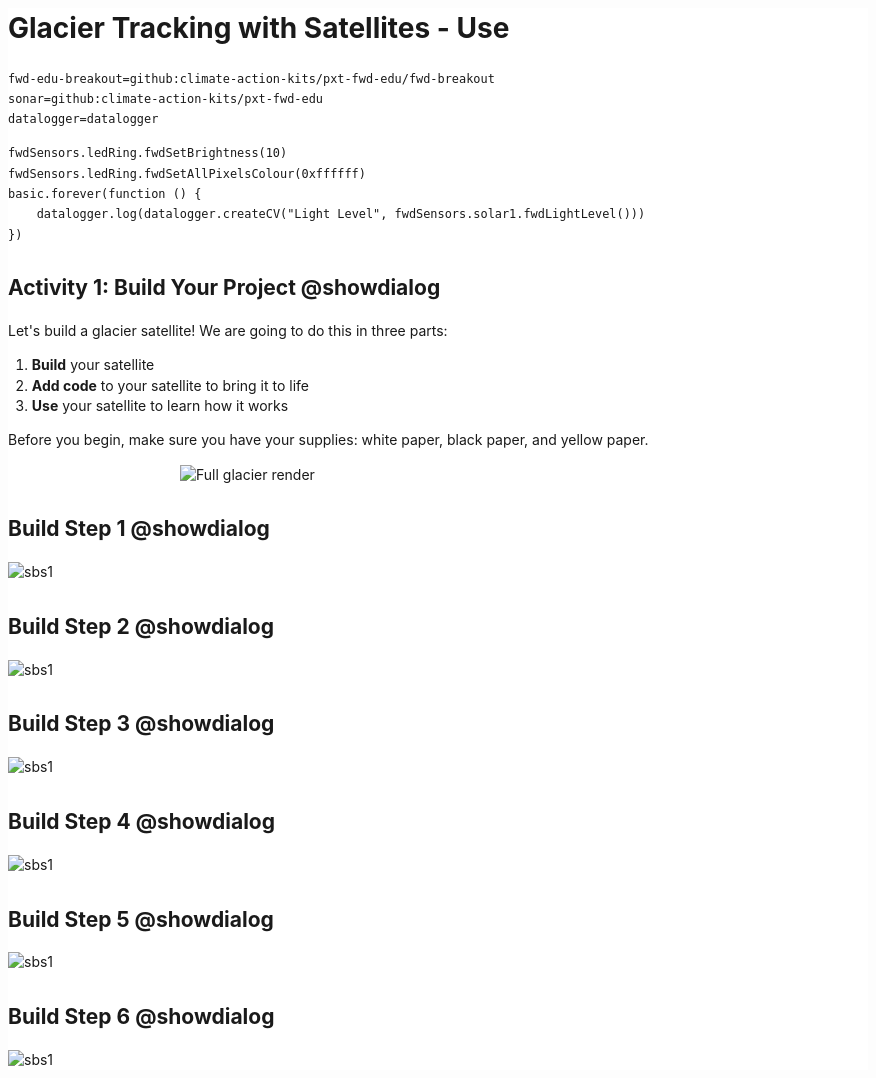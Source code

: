 # Glacier Tracking with Satellites - Use
```package
fwd-edu-breakout=github:climate-action-kits/pxt-fwd-edu/fwd-breakout
sonar=github:climate-action-kits/pxt-fwd-edu
datalogger=datalogger
```

```template
fwdSensors.ledRing.fwdSetBrightness(10)
fwdSensors.ledRing.fwdSetAllPixelsColour(0xffffff)
basic.forever(function () {
    datalogger.log(datalogger.createCV("Light Level", fwdSensors.solar1.fwdLightLevel()))
})
```

## Activity 1: Build Your Project @showdialog
Let's build a glacier satellite! We are going to do this in three parts:
1. **Build** your satellite
2. **Add code** to your satellite to bring it to life
3. **Use** your satellite to learn how it works

Before you begin, make sure you have your supplies: white paper, black paper, and yellow paper.

<img src="https://raw.githubusercontent.com/climate-action-kits/pxt-fwd-edu/main/tutorial-assets/gr6-glacier-thumbnail-render.webp" alt="Full glacier render" style="display: block; width: 60%; margin:auto;">

## Build Step 1 @showdialog
![sbs1](https://raw.githubusercontent.com/climate-action-kits/pxt-fwd-edu/main/tutorial-assets/gr6-glacier-sbs1.webp)

## Build Step 2 @showdialog
![sbs1](https://raw.githubusercontent.com/climate-action-kits/pxt-fwd-edu/main/tutorial-assets/gr6-glacier-sbs2.webp)

## Build Step 3 @showdialog
![sbs1](https://raw.githubusercontent.com/climate-action-kits/pxt-fwd-edu/main/tutorial-assets/gr6-glacier-sbs3.webp)

## Build Step 4 @showdialog
![sbs1](https://raw.githubusercontent.com/climate-action-kits/pxt-fwd-edu/main/tutorial-assets/gr6-glacier-sbs4.webp)

## Build Step 5 @showdialog
![sbs1](https://raw.githubusercontent.com/climate-action-kits/pxt-fwd-edu/main/tutorial-assets/gr6-glacier-sbs5.webp)

## Build Step 6 @showdialog
![sbs1](https://raw.githubusercontent.com/climate-action-kits/pxt-fwd-edu/main/tutorial-assets/gr6-glacier-sbs6.webp)

